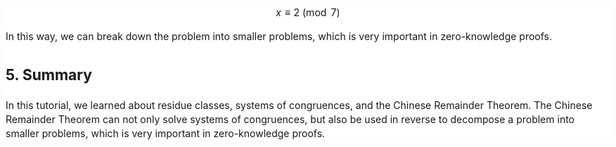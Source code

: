 $$
x \equiv 2 \pmod{7}
$$

In this way, we can break down the problem into smaller problems, which is very important in zero-knowledge proofs.

## 5. Summary

In this tutorial, we learned about residue classes, systems of congruences, and the Chinese Remainder Theorem. The Chinese Remainder Theorem can not only solve systems of congruences, but also be used in reverse to decompose a problem into smaller problems, which is very important in zero-knowledge proofs.